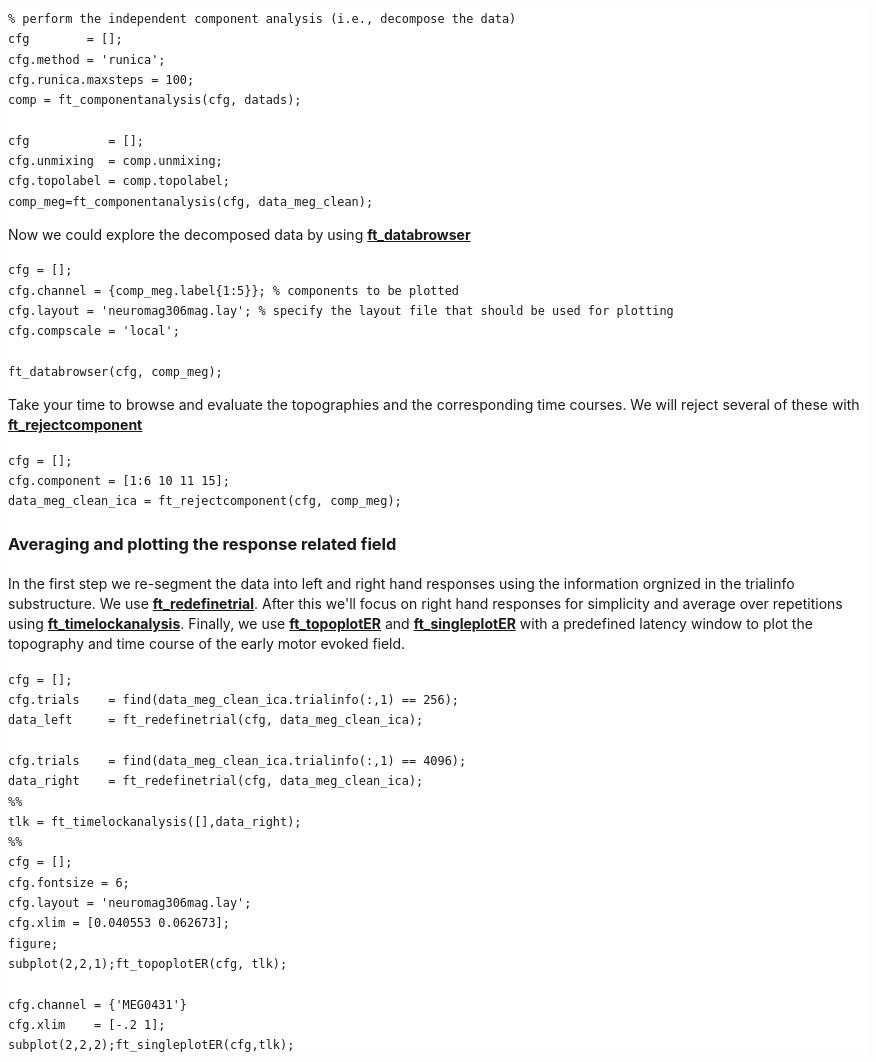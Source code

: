     % perform the independent component analysis (i.e., decompose the data)
    cfg        = [];
    cfg.method = 'runica';
    cfg.runica.maxsteps = 100;
    comp = ft_componentanalysis(cfg, datads);

    cfg           = [];
    cfg.unmixing  = comp.unmixing;
    cfg.topolabel = comp.topolabel;
    comp_meg=ft_componentanalysis(cfg, data_meg_clean);

Now we could explore the decomposed data by using **[ft_databrowser](/reference/ft_databrowser)**

	cfg = [];
	cfg.channel = {comp_meg.label{1:5}}; % components to be plotted
	cfg.layout = 'neuromag306mag.lay'; % specify the layout file that should be used for plotting
	cfg.compscale = 'local';

	ft_databrowser(cfg, comp_meg);

Take your time to browse and evaluate the topographies and the corresponding time courses. We will reject several of these with **[ft_rejectcomponent](/reference/ft_rejectcomponent)**

	cfg = [];
	cfg.component = [1:6 10 11 15];
	data_meg_clean_ica = ft_rejectcomponent(cfg, comp_meg);

### Averaging and plotting the response related field

In the first step we re-segment the data into left and right hand responses using the information orgnized in the trialinfo substructure. We use **[ft_redefinetrial](/reference/ft_redefinetrial)**. After this we'll focus on right hand responses for simplicity and average over repetitions using **[ft_timelockanalysis](/reference/ft_timelockanalysis)**. Finally, we use **[ft_topoplotER](/reference/ft_topoplotER)** and **[ft_singleplotER](/reference/ft_singleplotER)** with a predefined latency window to plot the topography and time course of the early motor evoked field.


	cfg = [];
	cfg.trials    = find(data_meg_clean_ica.trialinfo(:,1) == 256);
	data_left     = ft_redefinetrial(cfg, data_meg_clean_ica);

	cfg.trials    = find(data_meg_clean_ica.trialinfo(:,1) == 4096);
	data_right    = ft_redefinetrial(cfg, data_meg_clean_ica);
	%%
	tlk = ft_timelockanalysis([],data_right);
	%%
	cfg = [];
	cfg.fontsize = 6;
	cfg.layout = 'neuromag306mag.lay';
	cfg.xlim = [0.040553 0.062673];
	figure;
	subplot(2,2,1);ft_topoplotER(cfg, tlk);

	cfg.channel = {'MEG0431'}
	cfg.xlim    = [-.2 1];
	subplot(2,2,2);ft_singleplotER(cfg,tlk);
